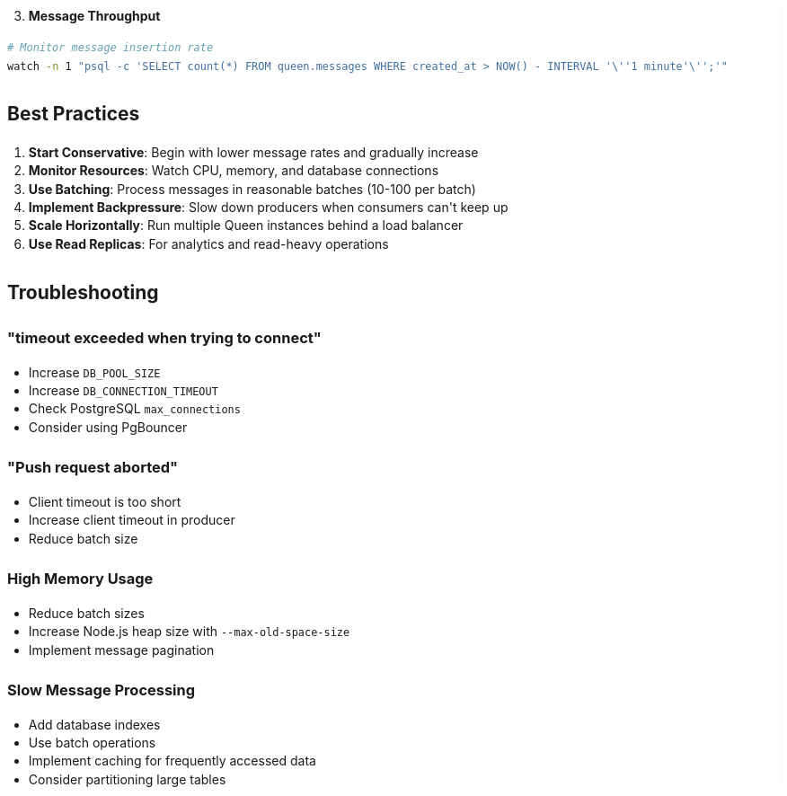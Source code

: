 3. **Message Throughput**
```bash
# Monitor message insertion rate
watch -n 1 "psql -c 'SELECT count(*) FROM queen.messages WHERE created_at > NOW() - INTERVAL '\''1 minute'\'';'"
```

## Best Practices

1. **Start Conservative**: Begin with lower message rates and gradually increase
2. **Monitor Resources**: Watch CPU, memory, and database connections
3. **Use Batching**: Process messages in reasonable batches (10-100 per batch)
4. **Implement Backpressure**: Slow down producers when consumers can't keep up
5. **Scale Horizontally**: Run multiple Queen instances behind a load balancer
6. **Use Read Replicas**: For analytics and read-heavy operations

## Troubleshooting

### "timeout exceeded when trying to connect"
- Increase `DB_POOL_SIZE`
- Increase `DB_CONNECTION_TIMEOUT`
- Check PostgreSQL `max_connections`
- Consider using PgBouncer

### "Push request aborted"
- Client timeout is too short
- Increase client timeout in producer
- Reduce batch size

### High Memory Usage
- Reduce batch sizes
- Increase Node.js heap size with `--max-old-space-size`
- Implement message pagination

### Slow Message Processing
- Add database indexes
- Use batch operations
- Implement caching for frequently accessed data
- Consider partitioning large tables
